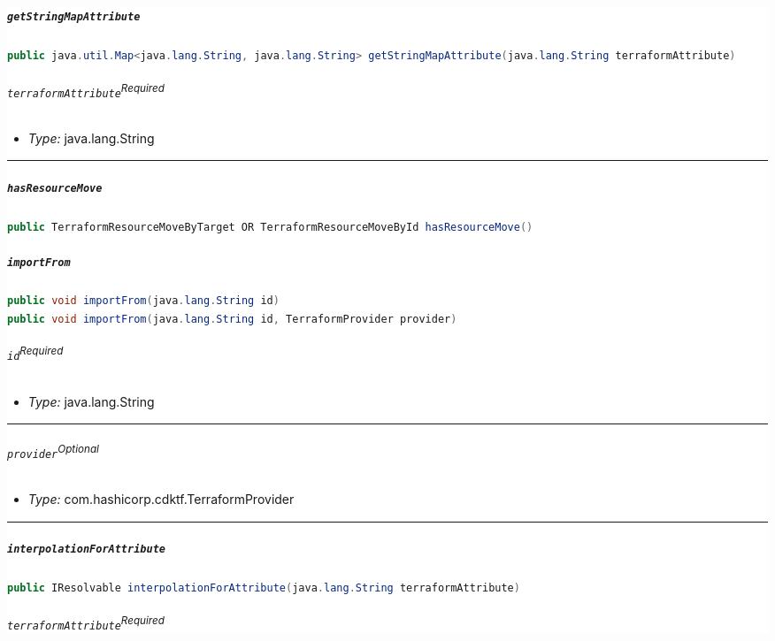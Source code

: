 
##### `getStringMapAttribute` <a name="getStringMapAttribute" id="@cdktf/provider-ionoscloud.lan.Lan.getStringMapAttribute"></a>

```java
public java.util.Map<java.lang.String, java.lang.String> getStringMapAttribute(java.lang.String terraformAttribute)
```

###### `terraformAttribute`<sup>Required</sup> <a name="terraformAttribute" id="@cdktf/provider-ionoscloud.lan.Lan.getStringMapAttribute.parameter.terraformAttribute"></a>

- *Type:* java.lang.String

---

##### `hasResourceMove` <a name="hasResourceMove" id="@cdktf/provider-ionoscloud.lan.Lan.hasResourceMove"></a>

```java
public TerraformResourceMoveByTarget OR TerraformResourceMoveById hasResourceMove()
```

##### `importFrom` <a name="importFrom" id="@cdktf/provider-ionoscloud.lan.Lan.importFrom"></a>

```java
public void importFrom(java.lang.String id)
public void importFrom(java.lang.String id, TerraformProvider provider)
```

###### `id`<sup>Required</sup> <a name="id" id="@cdktf/provider-ionoscloud.lan.Lan.importFrom.parameter.id"></a>

- *Type:* java.lang.String

---

###### `provider`<sup>Optional</sup> <a name="provider" id="@cdktf/provider-ionoscloud.lan.Lan.importFrom.parameter.provider"></a>

- *Type:* com.hashicorp.cdktf.TerraformProvider

---

##### `interpolationForAttribute` <a name="interpolationForAttribute" id="@cdktf/provider-ionoscloud.lan.Lan.interpolationForAttribute"></a>

```java
public IResolvable interpolationForAttribute(java.lang.String terraformAttribute)
```

###### `terraformAttribute`<sup>Required</sup> <a name="terraformAttribute" id="@cdktf/provider-ionoscloud.lan.Lan.interpolationForAttribute.parameter.terraformAttribute"></a>
